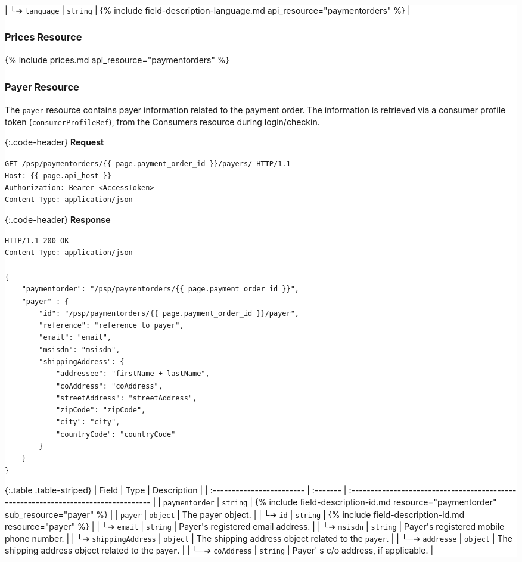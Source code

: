 | └➔&nbsp;`language`                 | `string`     | {% include field-description-language.md api_resource="paymentorders" %}                                                                                                                         |

### Prices Resource

{% include prices.md api_resource="paymentorders" %}

### Payer Resource

The `payer` resource contains payer information related to the payment order.
The information is retrieved via a consumer profile token
(`consumerProfileRef`), from the [Consumers resource][payee-reference]
during login/checkin.

{:.code-header}
**Request**

```http
GET /psp/paymentorders/{{ page.payment_order_id }}/payers/ HTTP/1.1
Host: {{ page.api_host }}
Authorization: Bearer <AccessToken>
Content-Type: application/json
```

{:.code-header}
**Response**

```http
HTTP/1.1 200 OK
Content-Type: application/json

{
    "paymentorder": "/psp/paymentorders/{{ page.payment_order_id }}",
    "payer" : {
        "id": "/psp/paymentorders/{{ page.payment_order_id }}/payer",
        "reference": "reference to payer",
        "email": "email",
        "msisdn": "msisdn",
        "shippingAddress": {
            "addressee": "firstName + lastName",
            "coAddress": "coAddress",
            "streetAddress": "streetAddress",
            "zipCode": "zipCode",
            "city": "city",
            "countryCode": "countryCode"
        }
    }
}
```

{:.table .table-striped}
| Field                     | Type     | Description                                                                        |
| :------------------------ | :------- | :--------------------------------------------------------------------------------- |
| `paymentorder`            | `string` | {% include field-description-id.md resource="paymentorder" sub_resource="payer" %} |
| `payer`                   | `object` | The payer object.                                                                  |
| └➔&nbsp;`id`              | `string` | {% include field-description-id.md resource="payer" %}                             |
| └➔&nbsp;`email`           | `string` | Payer's registered email address.                                                  |
| └➔&nbsp;`msisdn`          | `string` | Payer's registered mobile phone number.                                            |
| └➔&nbsp;`shippingAddress` | `object` | The shipping address object related to the `payer`.                                |
| └─➔&nbsp;`addresse`       | `object` | The shipping address object related to the `payer`.                                |
| └─➔&nbsp;`coAddress`      | `string` | Payer' s c/o address, if applicable.                                               |

[abort]: #operations
[callback-reference]: /checkout/other-features#callback
[card-payments-problems]: /payments/card/other-features#problem-messages
[current-payment]: #current-payment-resource
[expanding]: /home/technical-information#expansion
[http-api-problems]: https://tools.ietf.org/html/rfc7807
[image_disabled_payment_menu]: /assets/img/checkout/test-purchase.png
[image_enabled_payment_menu]: /assets/img/checkout/guest-payment-menu-450x850.png
[invoice-payments-problems]: /payments/invoice/other-features#problem-messages
[operations]: #operations
[order-items]: /checkout/other-features#order-items
[payee-reference]: /checkout/other-features#payee-reference
[payment-menu]: /checkout/payment-menu
[payment-order-capture]: /checkout/capture
[payment-order]: #payment-orders
[payment-orders-resource-payers]: #payer-resource
[payment-orders-resource-payments]: #current-payment-resource
[payment-orders-resource]: /checkout/other-features#payment-orders
[payment-orders]: /checkout/other-features#payment-orders
[payment-resource-urls]: #urls-resource
[payment-resource]: #payments-resource
[pci-dss]: https://www.pcisecuritystandards.org/
[swish-payments-problems]: /payments/swish/other-features#problem-messages
[transaction]: #transaction
[urls]: #urls-resource
[user-agent]: https://en.wikipedia.org/wiki/User_agent
[verification-transaction]: #verify-payments
[vipps-payments-problems]: /payments/vipps/other-features#problem-messages